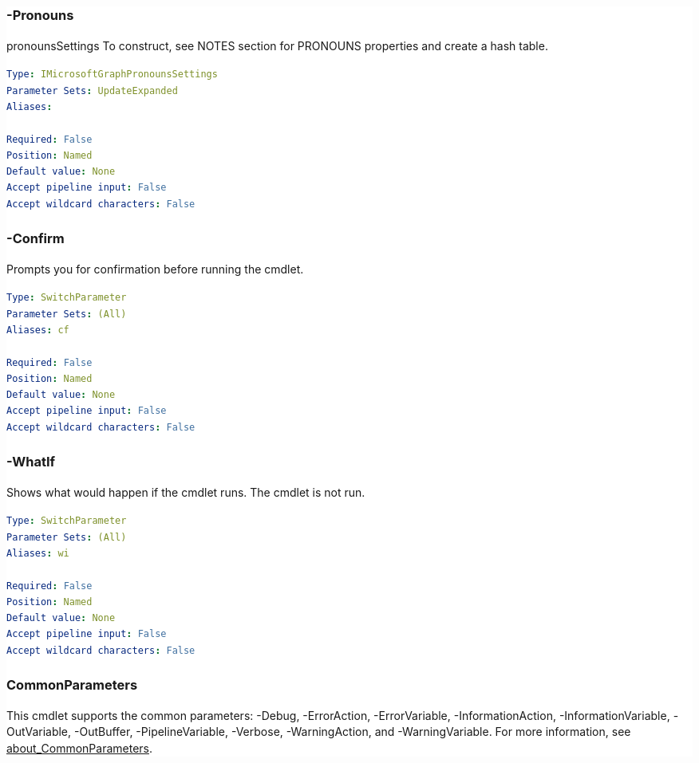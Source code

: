 ### -Pronouns
pronounsSettings
To construct, see NOTES section for PRONOUNS properties and create a hash table.

```yaml
Type: IMicrosoftGraphPronounsSettings
Parameter Sets: UpdateExpanded
Aliases:

Required: False
Position: Named
Default value: None
Accept pipeline input: False
Accept wildcard characters: False
```

### -Confirm
Prompts you for confirmation before running the cmdlet.

```yaml
Type: SwitchParameter
Parameter Sets: (All)
Aliases: cf

Required: False
Position: Named
Default value: None
Accept pipeline input: False
Accept wildcard characters: False
```

### -WhatIf
Shows what would happen if the cmdlet runs.
The cmdlet is not run.

```yaml
Type: SwitchParameter
Parameter Sets: (All)
Aliases: wi

Required: False
Position: Named
Default value: None
Accept pipeline input: False
Accept wildcard characters: False
```

### CommonParameters
This cmdlet supports the common parameters: -Debug, -ErrorAction, -ErrorVariable, -InformationAction, -InformationVariable, -OutVariable, -OutBuffer, -PipelineVariable, -Verbose, -WarningAction, and -WarningVariable. For more information, see [about_CommonParameters](http://go.microsoft.com/fwlink/?LinkID=113216).
